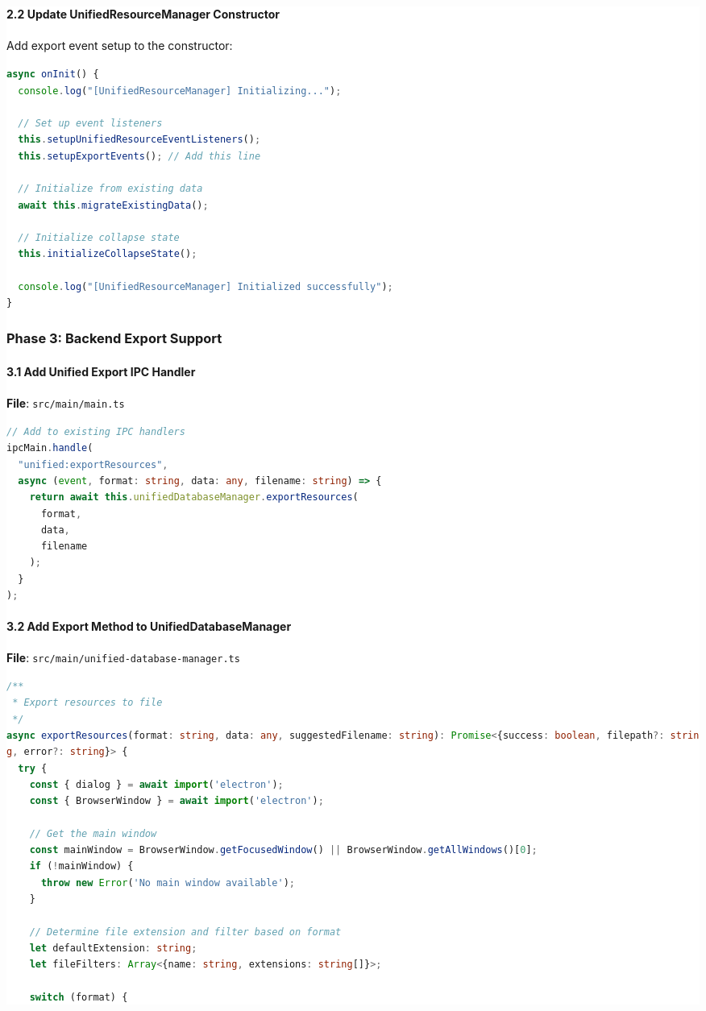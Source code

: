 #### 2.2 Update UnifiedResourceManager Constructor

Add export event setup to the constructor:

```javascript
async onInit() {
  console.log("[UnifiedResourceManager] Initializing...");

  // Set up event listeners
  this.setupUnifiedResourceEventListeners();
  this.setupExportEvents(); // Add this line

  // Initialize from existing data
  await this.migrateExistingData();

  // Initialize collapse state
  this.initializeCollapseState();

  console.log("[UnifiedResourceManager] Initialized successfully");
}
```

### Phase 3: Backend Export Support

#### 3.1 Add Unified Export IPC Handler

**File**: `src/main/main.ts`

```typescript
// Add to existing IPC handlers
ipcMain.handle(
  "unified:exportResources",
  async (event, format: string, data: any, filename: string) => {
    return await this.unifiedDatabaseManager.exportResources(
      format,
      data,
      filename
    );
  }
);
```

#### 3.2 Add Export Method to UnifiedDatabaseManager

**File**: `src/main/unified-database-manager.ts`

```typescript
/**
 * Export resources to file
 */
async exportResources(format: string, data: any, suggestedFilename: string): Promise<{success: boolean, filepath?: string, error?: string}> {
  try {
    const { dialog } = await import('electron');
    const { BrowserWindow } = await import('electron');

    // Get the main window
    const mainWindow = BrowserWindow.getFocusedWindow() || BrowserWindow.getAllWindows()[0];
    if (!mainWindow) {
      throw new Error('No main window available');
    }

    // Determine file extension and filter based on format
    let defaultExtension: string;
    let fileFilters: Array<{name: string, extensions: string[]}>;

    switch (format) {
```